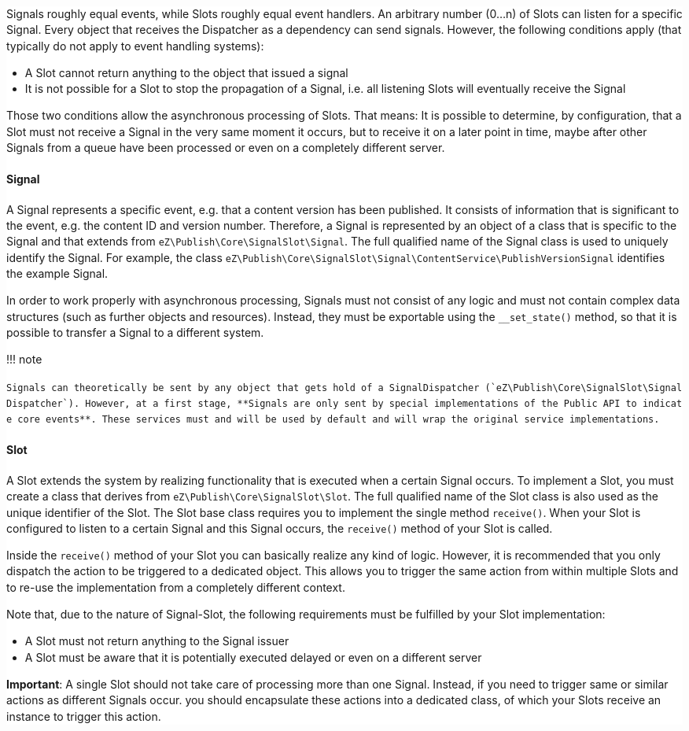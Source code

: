 Signals roughly equal events, while Slots roughly equal event handlers. An arbitrary number (0…n) of Slots can listen for a specific Signal. Every object that receives the Dispatcher as a dependency can send signals. However, the following conditions apply (that typically do not apply to event handling systems):

- A Slot cannot return anything to the object that issued a signal
- It is not possible for a Slot to stop the propagation of a Signal, i.e. all listening Slots will eventually receive the Signal

Those two conditions allow the asynchronous processing of Slots. That means: It is possible to determine, by configuration, that a Slot must not receive a Signal in the very same moment it occurs, but to receive it on a later point in time, maybe after other Signals from a queue have been processed or even on a completely different server.

#### Signal

A Signal represents a specific event, e.g. that a content version has been published. It consists of information that is significant to the event, e.g. the content ID and version number. Therefore, a Signal is represented by an object of a class that is specific to the Signal and that extends from `eZ\Publish\Core\SignalSlot\Signal`. The full qualified name of the Signal class is used to uniquely identify the Signal. For example, the class `eZ\Publish\Core\SignalSlot\Signal\ContentService\PublishVersionSignal` identifies the example Signal.

In order to work properly with asynchronous processing, Signals must not consist of any logic and must not contain complex data structures (such as further objects and resources). Instead, they must be exportable using the `__set_state()` method, so that it is possible to transfer a Signal to a different system.

!!! note

    Signals can theoretically be sent by any object that gets hold of a SignalDispatcher (`eZ\Publish\Core\SignalSlot\SignalDispatcher`). However, at a first stage, **Signals are only sent by special implementations of the Public API to indicate core events**. These services must and will be used by default and will wrap the original service implementations.

#### Slot

A Slot extends the system by realizing functionality that is executed when a certain Signal occurs. To implement a Slot, you must create a class that derives from `eZ\Publish\Core\SignalSlot\Slot`. The full qualified name of the Slot class is also used as the unique identifier of the Slot. The Slot base class requires you to implement the single method `receive()`. When your Slot is configured to listen to a certain Signal and this Signal occurs, the `receive()` method of your Slot is called.

Inside the `receive()` method of your Slot you can basically realize any kind of logic. However, it is recommended that you only dispatch the action to be triggered to a dedicated object. This allows you to trigger the same action from within multiple Slots and to re-use the implementation from a completely different context.

Note that, due to the nature of Signal-Slot, the following requirements must be fulfilled by your Slot implementation:

- A Slot must not return anything to the Signal issuer
- A Slot must be aware that it is potentially executed delayed or even on a different server

**Important**: A single Slot should not take care of processing more than one Signal. Instead, if you need to trigger same or similar actions as different Signals occur. you should encapsulate these actions into a dedicated class, of which your Slots receive an instance to trigger this action.
